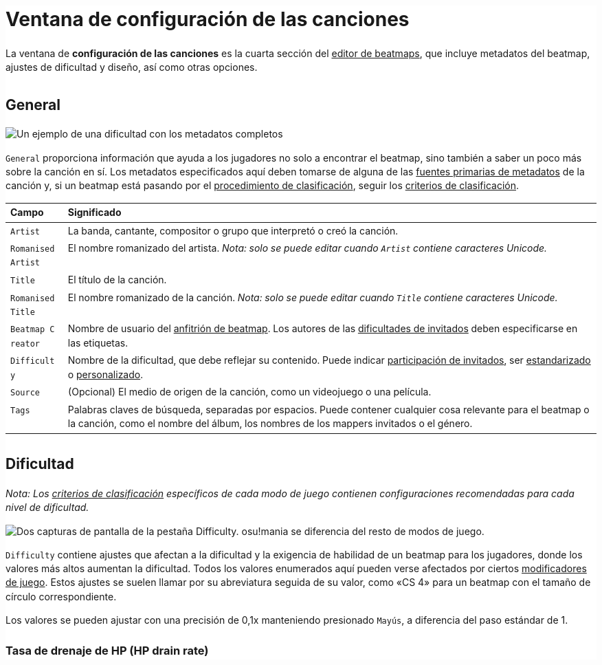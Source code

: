 # Ventana de configuración de las canciones

La ventana de **configuración de las canciones** es la cuarta sección del [editor de beatmaps](/wiki/Client/Beatmap_editor), que incluye metadatos del beatmap, ajustes de dificultad y diseño, así como otras opciones.

## General

![](img/SS_General.jpg "Un ejemplo de una dificultad con los metadatos completos")

`General` proporciona información que ayuda a los jugadores no solo a encontrar el beatmap, sino también a saber un poco más sobre la canción en sí. Los metadatos especificados aquí deben tomarse de alguna de las [fuentes primarias de metadatos](/wiki/Beatmap/Primary_metadata_source) de la canción y, si un beatmap está pasando por el [procedimiento de clasificación](/wiki/Beatmap_ranking_procedure), seguir los [criterios de clasificación](/wiki/Ranking_criteria#metadatos).

| Campo | Significado |
| :-- | :-- |
| `Artist` | La banda, cantante, compositor o grupo que interpretó o creó la canción. |
| `Romanised Artist` | El nombre romanizado del artista. *Nota: solo se puede editar cuando `Artist` contiene caracteres Unicode.* |
| `Title` | El título de la canción. |
| `Romanised Title` | El nombre romanizado de la canción. *Nota: solo se puede editar cuando `Title` contiene caracteres Unicode.* |
| `Beatmap Creator` | Nombre de usuario del [anfitrión de beatmap](/wiki/Beatmap/Beatmap_host). Los autores de las [dificultades de invitados](/wiki/Beatmap/Guest_difficulty) deben especificarse en las etiquetas. |
| `Difficulty` | Nombre de la dificultad, que debe reflejar su contenido. Puede indicar [participación de invitados](/wiki/Beatmap/Guest_difficulty), ser [estandarizado](/wiki/Ranking_criteria/Difficulty_naming) o [personalizado](/wiki/Ranking_criteria#reglas.1). |
| `Source` | (Opcional) El medio de origen de la canción, como un videojuego o una película. |
| `Tags` | Palabras claves de búsqueda, separadas por espacios. Puede contener cualquier cosa relevante para el beatmap o la canción, como el nombre del álbum, los nombres de los mappers invitados o el género. |

## Dificultad

*Nota: Los [criterios de clasificación](/wiki/Ranking_criteria) específicos de cada modo de juego contienen configuraciones recomendadas para cada nivel de dificultad.*

![Dos capturas de pantalla de la pestaña Difficulty. osu!mania se diferencia del resto de modos de juego.](img/SS_Difficulty.jpg "Sección de dificultad. Esta ventana de diálogo es diferente para las dificultades específicas de osu!mania, como se muestra a la derecha.")

`Difficulty` contiene ajustes que afectan a la dificultad y la exigencia de habilidad de un beatmap para los jugadores, donde los valores más altos aumentan la dificultad. Todos los valores enumerados aquí pueden verse afectados por ciertos [modificadores de juego](/wiki/Gameplay/Game_modifier). Estos ajustes se suelen llamar por su abreviatura seguida de su valor, como «CS 4» para un beatmap con el tamaño de círculo correspondiente.

Los valores se pueden ajustar con una precisión de 0,1x manteniendo presionado `Mayús`, a diferencia del paso estándar de 1.

### Tasa de drenaje de HP (HP drain rate)
